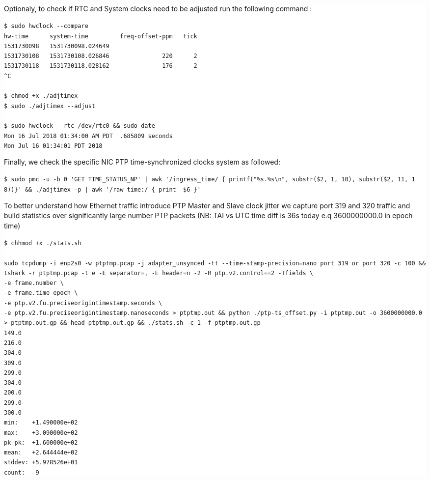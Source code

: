 Optionaly, to check if RTC and System clocks need to be adjusted run the following command :
```shell
$ sudo hwclock --compare
hw-time      system-time         freq-offset-ppm   tick
1531730098   1531730098.024649
1531730108   1531730108.026846               220      2
1531730118   1531730118.028162               176      2
^C

$ chmod +x ./adjtimex
$ sudo ./adjtimex --adjust

$ sudo hwclock --rtc /dev/rtc0 && sudo date
Mon 16 Jul 2018 01:34:00 AM PDT  .685809 seconds
Mon Jul 16 01:34:01 PDT 2018
```

Finally, we check the specific NIC PTP time-synchronized clocks system as followed:

```shell
$ sudo pmc -u -b 0 'GET TIME_STATUS_NP' | awk '/ingress_time/ { printf("%s.%s\n", substr($2, 1, 10), substr($2, 11, 18))}' && ./adjtimex -p | awk '/raw time:/ { print  $6 }'
```

To better understand how Ethernet traffic introduce PTP Master and Slave clock jitter we capture port 319 and 320 traffic and build statistics over significantly large number PTP packets (NB: TAI vs UTC time diff is 36s today e.q 3600000000.0 in epoch time) 

```shell
$ chhmod +x ./stats.sh

sudo tcpdump -i enp2s0 -w ptptmp.pcap -j adapter_unsynced -tt --time-stamp-precision=nano port 319 or port 320 -c 100 && tshark -r ptptmp.pcap -t e -E separator=, -E header=n -2 -R ptp.v2.control==2 -Tfields \
-e frame.number \
-e frame.time_epoch \
-e ptp.v2.fu.preciseorigintimestamp.seconds \
-e ptp.v2.fu.preciseorigintimestamp.nanoseconds > ptptmp.out && python ./ptp-ts_offset.py -i ptptmp.out -o 3600000000.0 > ptptmp.out.gp && head ptptmp.out.gp && ./stats.sh -c 1 -f ptptmp.out.gp
149.0
216.0
304.0
309.0
299.0
304.0
200.0
299.0
300.0
min:    +1.490000e+02
max:    +3.090000e+02
pk-pk:  +1.600000e+02
mean:   +2.644444e+02
stddev: +5.978526e+01
count:   9

```
